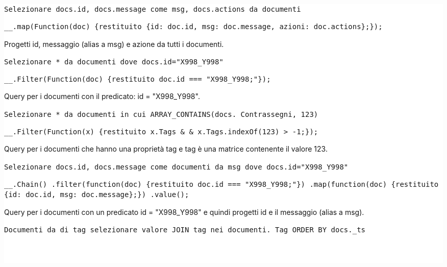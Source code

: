 </tr>
<tr>
<td>
<pre>
Selezionare docs.id, docs.message come msg, docs.actions da documenti
</pre>
</td>
<td>
<pre>
__.map(Function(doc) {restituito {id: doc.id, msg: doc.message, azioni: doc.actions};});
</pre>
</td>
<td>Progetti id, messaggio (alias a msg) e azione da tutti i documenti.</td>
</tr>
<tr>
<td>
<pre>
Selezionare * da documenti dove docs.id="X998_Y998"
</pre>
</td>
<td>
<pre>
__.Filter(Function(doc) {restituito doc.id === "X998_Y998;"});
</pre>
</td>
<td>Query per i documenti con il predicato: id = "X998_Y998".</td>
</tr>
<tr>
<td>
<pre>
Selezionare * da documenti in cui ARRAY_CONTAINS(docs. Contrassegni, 123)
</pre>
</td>
<td>
<pre>
__.Filter(Function(x) {restituito x.Tags & & x.Tags.indexOf(123) > -1;});
</pre>
</td>
<td>Query per i documenti che hanno una proprietà tag e tag è una matrice contenente il valore 123.</td>
</tr>
<tr>
<td>
<pre>
Selezionare docs.id, docs.message come documenti da msg dove docs.id="X998_Y998"
</pre>
</td>
<td>
<pre>
__.Chain() .filter(function(doc) {restituito doc.id === "X998_Y998;"}) .map(function(doc) {restituito {id: doc.id, msg: doc.message};}) .value();
</pre>
</td>
<td>Query per i documenti con un predicato id = "X998_Y998" e quindi progetti id e il messaggio (alias a msg).</td>
</tr>
<tr>
<td>
<pre>
Documenti da di tag selezionare valore JOIN tag nei documenti. Tag ORDER BY docs._ts
</pre>
</td>
<td>
<pre>